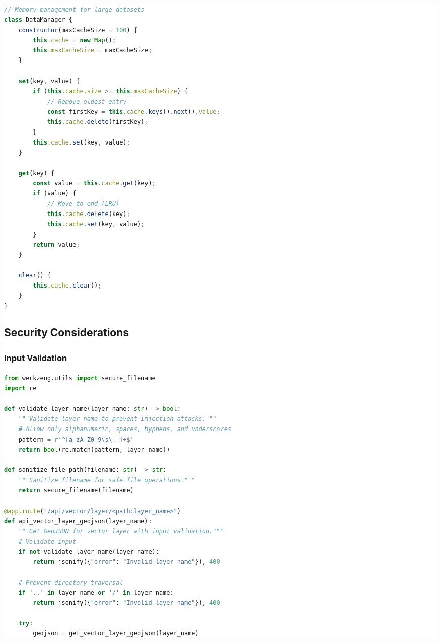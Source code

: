 ```javascript
// Memory management for large datasets
class DataManager {
    constructor(maxCacheSize = 100) {
        this.cache = new Map();
        this.maxCacheSize = maxCacheSize;
    }

    set(key, value) {
        if (this.cache.size >= this.maxCacheSize) {
            // Remove oldest entry
            const firstKey = this.cache.keys().next().value;
            this.cache.delete(firstKey);
        }
        this.cache.set(key, value);
    }

    get(key) {
        const value = this.cache.get(key);
        if (value) {
            // Move to end (LRU)
            this.cache.delete(key);
            this.cache.set(key, value);
        }
        return value;
    }

    clear() {
        this.cache.clear();
    }
}
```

## Security Considerations

### Input Validation

```python
from werkzeug.utils import secure_filename
import re

def validate_layer_name(layer_name: str) -> bool:
    """Validate layer name to prevent injection attacks."""
    # Allow only alphanumeric, spaces, hyphens, and underscores
    pattern = r'^[a-zA-Z0-9\s\-_]+$'
    return bool(re.match(pattern, layer_name))

def sanitize_file_path(filename: str) -> str:
    """Sanitize filename for safe file operations."""
    return secure_filename(filename)

@app.route("/api/vector/layer/<path:layer_name>")
def api_vector_layer_geojson(layer_name):
    """Get GeoJSON for vector layer with input validation."""
    # Validate input
    if not validate_layer_name(layer_name):
        return jsonify({"error": "Invalid layer name"}), 400

    # Prevent directory traversal
    if '..' in layer_name or '/' in layer_name:
        return jsonify({"error": "Invalid layer name"}), 400

    try:
        geojson = get_vector_layer_geojson(layer_name)
```